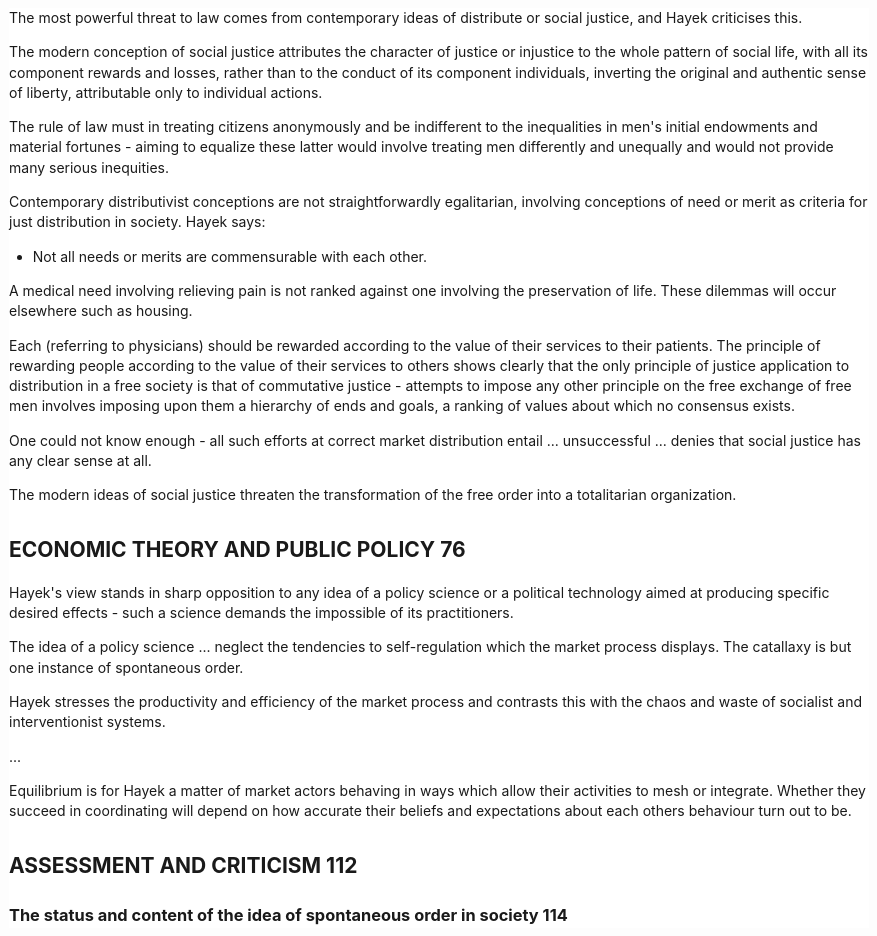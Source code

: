 The most powerful threat to law comes from contemporary ideas of distribute or social justice, and Hayek criticises this.

The modern conception of social justice attributes the character of justice or injustice to the whole pattern of social life, with all its component rewards and losses, rather than to the conduct of its component individuals, inverting the original and authentic sense of liberty, attributable only to individual actions.

The rule of law must in treating citizens anonymously and be indifferent to the inequalities in men's initial endowments and material fortunes - aiming to equalize these latter would involve treating men differently and unequally and would not provide many serious inequities.

Contemporary distributivist conceptions are not straightforwardly egalitarian, involving conceptions of need or merit as criteria for just distribution in society. Hayek says:

- Not all needs or merits are commensurable with each other. 

A medical need involving relieving pain is not ranked against one involving the preservation of life. These dilemmas will occur elsewhere such as housing.

Each (referring to physicians) should be rewarded according to the value of their services to their patients. The principle of rewarding people according to the value of their services to others shows clearly that the only principle of justice application to distribution in a free society is that of commutative justice - attempts to impose any other principle on the free exchange of free men involves imposing upon them a hierarchy of ends and goals, a ranking of values about which no consensus exists.

One could not know enough - all such efforts at correct market distribution entail ... unsuccessful ... denies that social justice has any clear sense at all.

The modern ideas of social justice threaten the transformation of the free order into a totalitarian organization.

## ECONOMIC THEORY AND PUBLIC POLICY 76

Hayek's view stands in sharp opposition to any idea of a policy science or a political technology aimed at producing specific desired effects - such a science demands the impossible of its practitioners.

The idea of a policy science ... neglect the tendencies to self-regulation which the market process displays. The catallaxy is but one instance of spontaneous order.

Hayek stresses the productivity and efficiency of the market process and contrasts this with the chaos and waste of socialist and interventionist systems.


...

Equilibrium is for Hayek a matter of market actors behaving in ways which allow their activities to mesh or integrate. Whether they succeed in coordinating will depend on how accurate their beliefs and expectations about each others behaviour turn out to be.

## ASSESSMENT AND CRITICISM 112

### The status and content of the idea of spontaneous order in society 114
